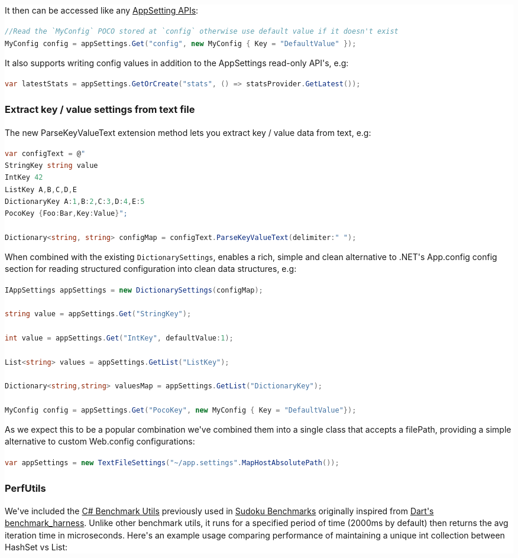 It then can be accessed like any [AppSetting APIs](https://github.com/ServiceStack/ServiceStack/blob/master/tests/ServiceStack.Common.Tests/Configuration/AppSettingsTests.cs):

```csharp
//Read the `MyConfig` POCO stored at `config` otherwise use default value if it doesn't exist
MyConfig config = appSettings.Get("config", new MyConfig { Key = "DefaultValue" });
```

It also supports writing config values in addition to the AppSettings read-only API's, e.g:

```csharp
var latestStats = appSettings.GetOrCreate("stats", () => statsProvider.GetLatest());
```

### Extract key / value settings from text file

The new ParseKeyValueText extension method lets you extract key / value data from text, e.g: 

```csharp
var configText = @"
StringKey string value
IntKey 42
ListKey A,B,C,D,E
DictionaryKey A:1,B:2,C:3,D:4,E:5
PocoKey {Foo:Bar,Key:Value}";

Dictionary<string, string> configMap = configText.ParseKeyValueText(delimiter:" ");
```

When combined with the existing `DictionarySettings`, enables a rich, simple and clean alternative to .NET's App.config config section for reading structured configuration into clean data structures, e.g:

```csharp
IAppSettings appSettings = new DictionarySettings(configMap);

string value = appSettings.Get("StringKey");

int value = appSettings.Get("IntKey", defaultValue:1);

List<string> values = appSettings.GetList("ListKey");

Dictionary<string,string> valuesMap = appSettings.GetList("DictionaryKey");

MyConfig config = appSettings.Get("PocoKey", new MyConfig { Key = "DefaultValue"});
```

As we expect this to be a popular combination we've combined them into a single class that accepts a filePath, providing a simple alternative to custom Web.config configurations:

```csharp
var appSettings = new TextFileSettings("~/app.settings".MapHostAbsolutePath());
```

### PerfUtils

We've included the [C# Benchmark Utils](https://github.com/ServiceStack/ServiceStack/blob/master/src/ServiceStack.Common/PerfUtils.cs) previously used in [Sudoku Benchmarks](https://github.com/dartist/sudoku_solver#benchmarks) originally inspired from [Dart's benchmark_harness](https://github.com/dart-lang/benchmark_harness). Unlike other benchmark utils, it runs for a specified period of time (2000ms by default) then returns the avg iteration time in microseconds. Here's an example usage comparing performance of maintaining a unique int collection between HashSet vs List:
